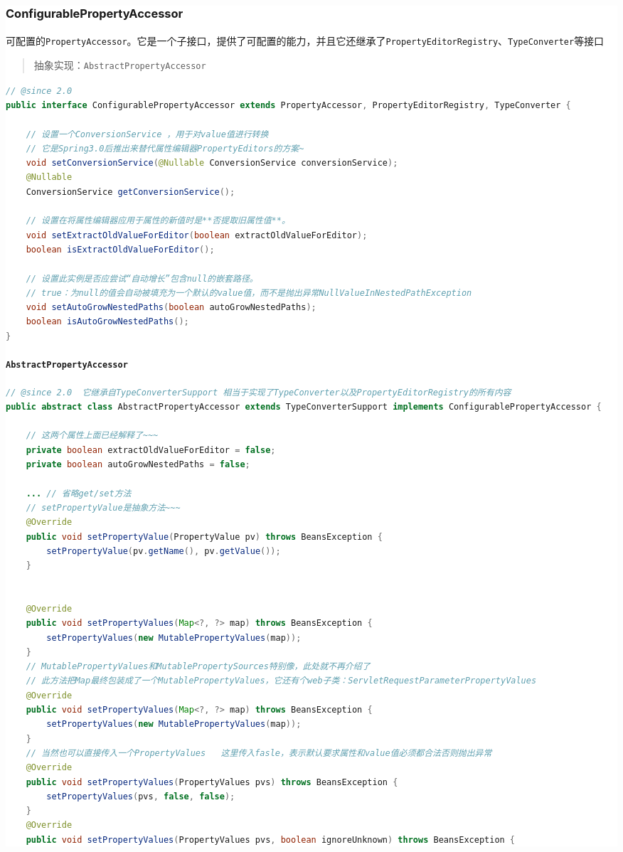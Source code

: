 ### ConfigurablePropertyAccessor

可配置的`PropertyAccessor`。它是一个子接口，提供了可配置的能力，并且它还继承了`PropertyEditorRegistry`、`TypeConverter`等接口

> 抽象实现：`AbstractPropertyAccessor`

```java
// @since 2.0
public interface ConfigurablePropertyAccessor extends PropertyAccessor, PropertyEditorRegistry, TypeConverter {

	// 设置一个ConversionService ，用于对value值进行转换
	// 它是Spring3.0后推出来替代属性编辑器PropertyEditors的方案~
	void setConversionService(@Nullable ConversionService conversionService);
	@Nullable
	ConversionService getConversionService();

	// 设置在将属性编辑器应用于属性的新值时是**否提取旧属性值**。
	void setExtractOldValueForEditor(boolean extractOldValueForEditor);
	boolean isExtractOldValueForEditor();

	// 设置此实例是否应尝试“自动增长”包含null的嵌套路径。
	// true：为null的值会自动被填充为一个默认的value值，而不是抛出异常NullValueInNestedPathException
	void setAutoGrowNestedPaths(boolean autoGrowNestedPaths);
	boolean isAutoGrowNestedPaths();
}
```

#### `AbstractPropertyAccessor`

```java
// @since 2.0  它继承自TypeConverterSupport 相当于实现了TypeConverter以及PropertyEditorRegistry的所有内容
public abstract class AbstractPropertyAccessor extends TypeConverterSupport implements ConfigurablePropertyAccessor {

	// 这两个属性上面已经解释了~~~
	private boolean extractOldValueForEditor = false;
	private boolean autoGrowNestedPaths = false;	

	... // 省略get/set方法
	// setPropertyValue是抽象方法~~~
	@Override
	public void setPropertyValue(PropertyValue pv) throws BeansException {
		setPropertyValue(pv.getName(), pv.getValue());
	}


	@Override
	public void setPropertyValues(Map<?, ?> map) throws BeansException {
		setPropertyValues(new MutablePropertyValues(map));
	}
	// MutablePropertyValues和MutablePropertySources特别像，此处就不再介绍了
	// 此方法把Map最终包装成了一个MutablePropertyValues，它还有个web子类：ServletRequestParameterPropertyValues
	@Override
	public void setPropertyValues(Map<?, ?> map) throws BeansException {
		setPropertyValues(new MutablePropertyValues(map));
	}
	// 当然也可以直接传入一个PropertyValues   这里传入fasle，表示默认要求属性和value值必须都合法否则抛出异常
	@Override
	public void setPropertyValues(PropertyValues pvs) throws BeansException {
		setPropertyValues(pvs, false, false);
	}
	@Override
	public void setPropertyValues(PropertyValues pvs, boolean ignoreUnknown) throws BeansException {
```